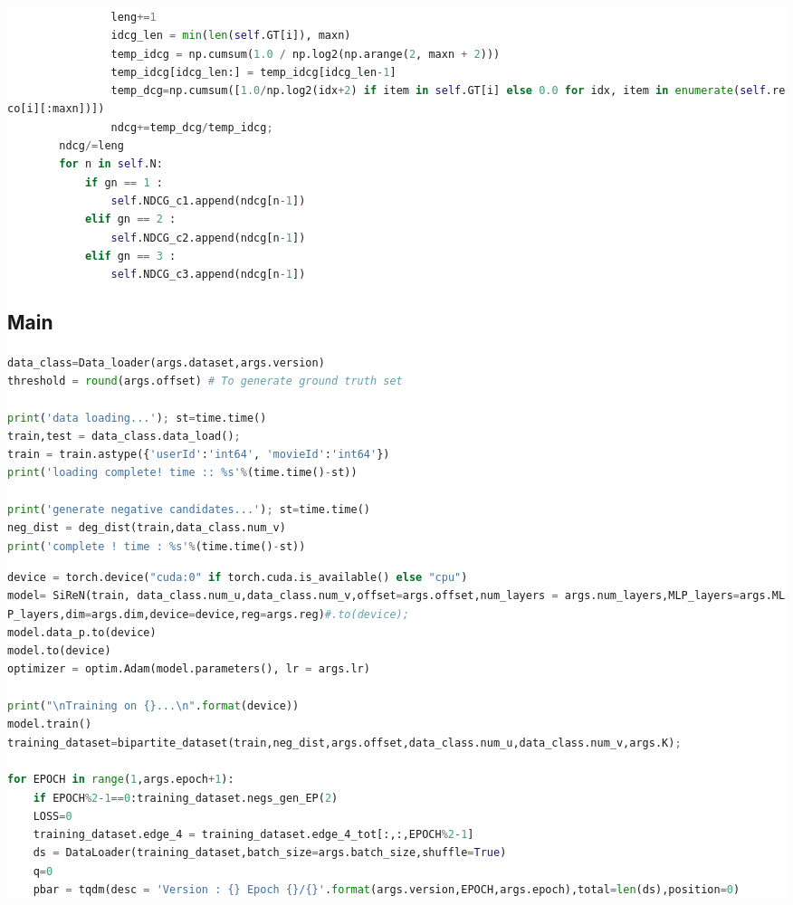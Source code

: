 ```python id="qZFsrwih-9P7"
                leng+=1
                idcg_len = min(len(self.GT[i]), maxn)
                temp_idcg = np.cumsum(1.0 / np.log2(np.arange(2, maxn + 2)))
                temp_idcg[idcg_len:] = temp_idcg[idcg_len-1]
                temp_dcg=np.cumsum([1.0/np.log2(idx+2) if item in self.GT[i] else 0.0 for idx, item in enumerate(self.reco[i][:maxn])])
                ndcg+=temp_dcg/temp_idcg;
        ndcg/=leng
        for n in self.N:
            if gn == 1 :
                self.NDCG_c1.append(ndcg[n-1])
            elif gn == 2 :
                self.NDCG_c2.append(ndcg[n-1])
            elif gn == 3 :
                self.NDCG_c3.append(ndcg[n-1])
```


## Main


```python colab={"base_uri": "https://localhost:8080/"} id="RgXHcZo8Au28" executionInfo={"status": "ok", "timestamp": 1637763396868, "user_tz": -330, "elapsed": 1648, "user": {"displayName": "Sparsh Agarwal", "photoUrl": "https://lh3.googleusercontent.com/a/default-user=s64", "userId": "13037694610922482904"}} outputId="096d0cd3-09fc-49c3-90ea-3a403e491fc8"
data_class=Data_loader(args.dataset,args.version)
threshold = round(args.offset) # To generate ground truth set 

print('data loading...'); st=time.time()
train,test = data_class.data_load();
train = train.astype({'userId':'int64', 'movieId':'int64'})
print('loading complete! time :: %s'%(time.time()-st))

print('generate negative candidates...'); st=time.time()
neg_dist = deg_dist(train,data_class.num_v)
print('complete ! time : %s'%(time.time()-st))    
```

```python colab={"base_uri": "https://localhost:8080/", "height": 707, "referenced_widgets": ["6b05545cf8584d6c801943952502a502", "090f14dc32c84efaa8aefaa81c6045bc", "84ceb9c9e96c474aac7ff993dd4fdc0c", "001fd3d370734623a20f12f5c56e0cc1", "2a94d0bf53b84c8cb1651a01cb4282de", "269fed7761924035908a88496b17cca5", "6db2bef3b1c94eab8b2e9641eaec926c", "025857c072ba415ab6bc6fba090a5c6b", "d695c6eba0224a5ba9e3d140ceba2dec", "1b34b7a8c9954515a605f0e1cfb3895b", "94acb950211d4139abbd579100195876", "5fcb735075bd4706b68e3fc6e7e3a03e", "daa2dcc06a0b4e3498dc155a1714ce6c", "dcf7a29706984c1eadcb23fc62bc2fa6", "024020eda04040ddb2dd1c25290e7251", "0812a34902134098802c3ebc31252c61", "85b631676945440cb8f51fea0c67f93a", "a591efdee4344099b24c780f8125835d", "bada41b99dd549ec83f1ef5dbb76ad41", "7d986f4df919480fa4326cf57353c7d8", "7ff6be3935b14cc78ea9f26dc5e4fcaa", "905286f8c3f4416abbe6b736265bcf64", "fe0a7a3ecee94f919027a89314b3c92e", "5ef79342f4054e90bdcccaeb6c24d2ff", "c2feaad8667447d4a06b83b47af9070b", "6855ba890b834aca82bf682648dc546a", "0355c423072e403992bcc5458deae85a", "8b83c85fb68b47e3b205a40660e1db86", "d2c9cadd5a4c46169945a68c1ce4959f", "9c5b734f0e0642bfbceafe75d55b1265", "22bf95920f1e4b16a72ea26a12807735", "083632443c5c477fb1e204347b07f416", "4fa997e8815c46ceafad19f232de48d5", "4c2d45a170b948e7adf7272de3011e26", "33f328c1cb5d447bbe9cb65e19ef0292", "fe0ef63265ae4351919ffcf526fdf3f5", "ba54ae92f1f84e9ba1b4764c58109ebd", "7658fed0eb9d48f0ab4f34beb4eedbac", "f9501e7af7e6467fbf62c8b055957479", "cc3d6adba3a54f18bbb2035f38bcd3d1", "c0acb27f7e054068ab043e0f18040214", "a531aa57763e4aad9b13cb2a1b19e59a", "8584444a386f4d10af86821ec8df5b5a", "e95a76e944344a2e9178b205ee86280c", "52c03fe15ba14e2aa6fa3331d7faf0e8", "22cb0955175646c9b7fb53421a1aa872", "c2b9cf743f724e5688021203b3755470", "601153c213fb40a199b2d15676dc0bc6", "4fb3ff7952bd493e97094a113466e255", "15cb391228d7480bb16db24afadbd1a6", "a3d7b8e0001d405591c09a6b94c5cc30", "7ed0e2d2fc554dc18bad07668f08b7f1", "8d469b761ac84470b182461d4345a155", "57117757e82a4663bbc9b64269ec0965", "eaf1ebaf78424511a5722d4d7c1f95ae", "2ed6e8b82c1243f98f1e1c072e653f6f", "db2d9c59fb194a1a9258f9c28255f08c", "d86b6500c57642e0ace5a692e35f3a10", "c0e3927d489449dc9a51db67eb87d494", "e7393fe33c0a42baac336d4788f70c70", "3075ee2be7a1443aab8ad8f80accb57a", "8b7880c58e72480fb9d6cee40f948cf8", "0f04f271f12143df906add35dfa99b1f", "b69e21ae7c7348028a7e60a50022dc3a", "865b5267622547c29a4300963eb4c9f9", "7b74e2d14cc74f0ba47fd148a6518f2c", "1c67af5a89614de4942d60c387698101", "c822104303fa441fafb61207a5063892", "43a389e38511481cbea9004b30e814fb", "603c26fb29b548c3a127bdbaeb58d604", "055a9712672346319ac96b41872a749f", "fc0afc5a542c4c22bef31bbdc1787fd1", "44863b0cb01a45699d7df15b4d80b683", "2e4b43b8113a42e9a5de1cca90a77728", "b4e0868e70a2470c94d4d32f04b72bad", "215e69bf90484f628b5072b1d23b6de6", "2cd766c2df4841f19b6aa57110401b14", "356010d3da8e463495d3cdb983b5e3b5", "71280423f7984edabf64eaa3cdab7b51", "5ceeefeb70674d448a1f6e81f771a2f4", "8cd5412e926b4e5b857bca1dcac3d48e", "12895981e07043b79e25a5845d944931", "a8c4ab53149f4230945455096ade21c5", "ca2e4b0f26ed4e3bb1c8773c0e512685", "8955a9c236354a8296a219ddee7696b8", "363b66fba0a54e2b9c1bd90bf11d8c68", "f13d93cf4ed64abdb6803eaf05afef47", "d5c1f1a1496447f8a863ea9d5946791e"]} id="93VSXEfkH9CG" executionInfo={"status": "ok", "timestamp": 1637768616952, "user_tz": -330, "elapsed": 5186919, "user": {"displayName": "Sparsh Agarwal", "photoUrl": "https://lh3.googleusercontent.com/a/default-user=s64", "userId": "13037694610922482904"}} outputId="ee64dc2e-e04a-4df5-9258-4a5317c1d825"
device = torch.device("cuda:0" if torch.cuda.is_available() else "cpu")
model= SiReN(train, data_class.num_u,data_class.num_v,offset=args.offset,num_layers = args.num_layers,MLP_layers=args.MLP_layers,dim=args.dim,device=device,reg=args.reg)#.to(device);
model.data_p.to(device)
model.to(device)
optimizer = optim.Adam(model.parameters(), lr = args.lr)

print("\nTraining on {}...\n".format(device))
model.train()
training_dataset=bipartite_dataset(train,neg_dist,args.offset,data_class.num_u,data_class.num_v,args.K);

for EPOCH in range(1,args.epoch+1):
    if EPOCH%2-1==0:training_dataset.negs_gen_EP(2)
    LOSS=0
    training_dataset.edge_4 = training_dataset.edge_4_tot[:,:,EPOCH%2-1]
    ds = DataLoader(training_dataset,batch_size=args.batch_size,shuffle=True)
    q=0
    pbar = tqdm(desc = 'Version : {} Epoch {}/{}'.format(args.version,EPOCH,args.epoch),total=len(ds),position=0)
```